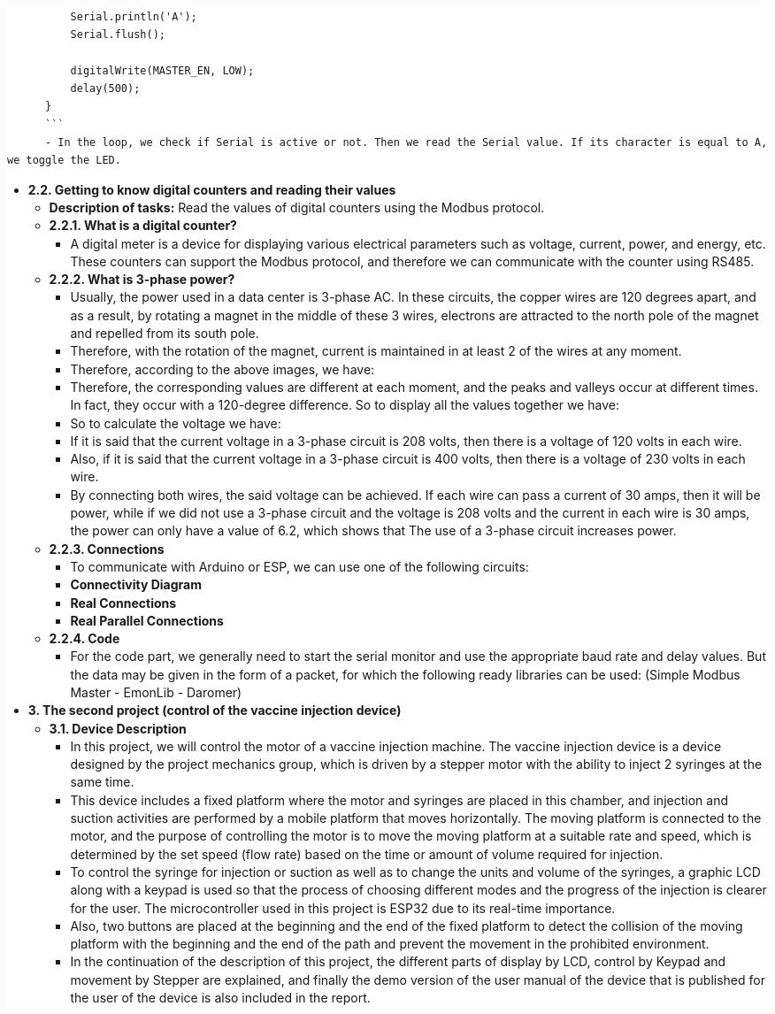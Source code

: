               Serial.println('A');
              Serial.flush();

              digitalWrite(MASTER_EN, LOW);
              delay(500);
          }
          ```
          - In the loop, we check if Serial is active or not. Then we read the Serial value. If its character is equal to A, we toggle the LED.

  - **2.2. Getting to know digital counters and reading their values**
    - **Description of tasks:** Read the values of digital counters using the Modbus protocol.
    - **2.2.1. What is a digital counter?**
      - A digital meter is a device for displaying various electrical parameters such as voltage, current, power, and energy, etc. These counters can support the Modbus protocol, and therefore we can communicate with the counter using RS485.
    - **2.2.2. What is 3-phase power?**
      - Usually, the power used in a data center is 3-phase AC. In these circuits, the copper wires are 120 degrees apart, and as a result, by rotating a magnet in the middle of these 3 wires, electrons are attracted to the north pole of the magnet and repelled from its south pole.
      - Therefore, with the rotation of the magnet, current is maintained in at least 2 of the wires at any moment.
      - Therefore, according to the above images, we have:
      - Therefore, the corresponding values are different at each moment, and the peaks and valleys occur at different times. In fact, they occur with a 120-degree difference. So to display all the values together we have:
      - So to calculate the voltage we have:
      - If it is said that the current voltage in a 3-phase circuit is 208 volts, then there is a voltage of 120 volts in each wire.
      - Also, if it is said that the current voltage in a 3-phase circuit is 400 volts, then there is a voltage of 230 volts in each wire.
      - By connecting both wires, the said voltage can be achieved. If each wire can pass a current of 30 amps, then it will be power, while if we did not use a 3-phase circuit and the voltage is 208 volts and the current in each wire is 30 amps, the power can only have a value of 6.2, which shows that The use of a 3-phase circuit increases power.
    - **2.2.3. Connections**
      - To communicate with Arduino or ESP, we can use one of the following circuits:
      - **Connectivity Diagram**
      - **Real Connections**
      - **Real Parallel Connections**
    - **2.2.4. Code**
      - For the code part, we generally need to start the serial monitor and use the appropriate baud rate and delay values. But the data may be given in the form of a packet, for which the following ready libraries can be used: (Simple Modbus Master - EmonLib - Daromer)
- **3. The second project (control of the vaccine injection device)**
  - **3.1. Device Description**
    - In this project, we will control the motor of a vaccine injection machine. The vaccine injection device is a device designed by the project mechanics group, which is driven by a stepper motor with the ability to inject 2 syringes at the same time.
    - This device includes a fixed platform where the motor and syringes are placed in this chamber, and injection and suction activities are performed by a mobile platform that moves horizontally. The moving platform is connected to the motor, and the purpose of controlling the motor is to move the moving platform at a suitable rate and speed, which is determined by the set speed (flow rate) based on the time or amount of volume required for injection.
    - To control the syringe for injection or suction as well as to change the units and volume of the syringes, a graphic LCD along with a keypad is used so that the process of choosing different modes and the progress of the injection is clearer for the user. The microcontroller used in this project is ESP32 due to its real-time importance.
    - Also, two buttons are placed at the beginning and the end of the fixed platform to detect the collision of the moving platform with the beginning and the end of the path and prevent the movement in the prohibited environment.
    - In the continuation of the description of this project, the different parts of display by LCD, control by Keypad and movement by Stepper are explained, and finally the demo version of the user manual of the device that is published for the user of the device is also included in the report.